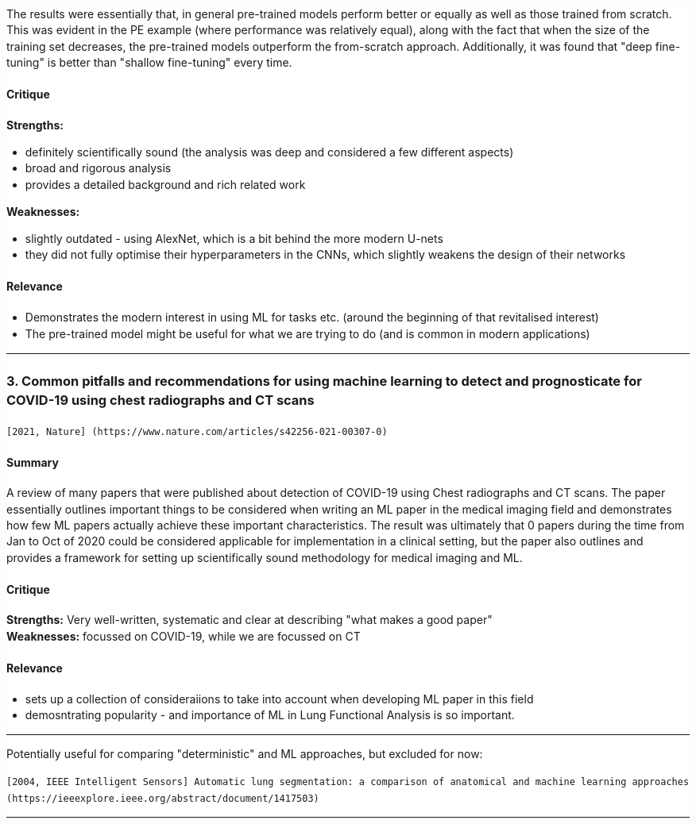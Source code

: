 The results were essentially that, in general pre-trained models perform better or equally as well as those trained from scratch. This was evident in the PE example (where performance was relatively equal), along with the fact that when the size of the training set decreases, the pre-trained models outperform the from-scratch approach. Additionally, it was found that "deep fine-tuning" is better than "shallow fine-tuning" every time.

#### Critique
__Strengths:__
- definitely scientifically sound (the analysis was deep and considered a few different aspects)
- broad and rigorous analysis
- provides a detailed background and rich related work

__Weaknesses:__
- slightly outdated - using AlexNet, which is a bit behind the more modern U-nets
- they did not fully optimise their hyperparameters in the CNNs, which slightly weakens the design of their networks

#### Relevance
- Demonstrates the modern interest in using ML for tasks etc. (around the beginning of that revitalised interest)
- The pre-trained model might be useful for what we are trying to do (and is common in modern applications)
-----

### 3. Common pitfalls and recommendations for using machine learning to detect and prognosticate for COVID-19 using chest radiographs and CT scans 
    [2021, Nature] (https://www.nature.com/articles/s42256-021-00307-0)

#### Summary
A review of many papers that were published about detection of COVID-19 using Chest radiographs and CT scans. The paper essentially outlines important things to be considered when writing an ML paper in the medical imaging field and demonstrates how few ML papers actually achieve these important characteristics. The result was ultimately that 0 papers during the time from Jan to Oct of 2020 could be considered applicable for implementation in a clinical setting, but the paper also outlines and provides a framework for setting up scientifically sound methodology for medical imaging and ML.

#### Critique
__Strengths:__ Very well-written, systematic and clear at describing "what makes a good paper" <br>
__Weaknesses:__ focussed on COVID-19, while we are focussed on CT 

#### Relevance
- sets up a collection of consideraiions to take into account when developing ML paper in this field
- demosntrating popularity - and importance of ML in Lung Functional Analysis is so important.

---

Potentially useful for comparing "deterministic" and ML approaches, but excluded for now:
    
    [2004, IEEE Intelligent Sensors] Automatic lung segmentation: a comparison of anatomical and machine learning approaches (https://ieeexplore.ieee.org/abstract/document/1417503)
            
---